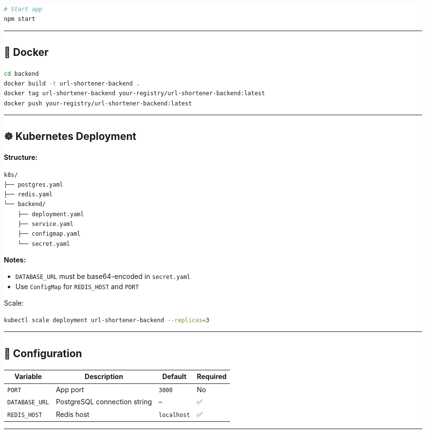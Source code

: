 ```bash
# Start app
npm start
```

---

## 🐳 Docker

```bash
cd backend
docker build -t url-shortener-backend .
docker tag url-shortener-backend your-registry/url-shortener-backend:latest
docker push your-registry/url-shortener-backend:latest
```

---

## ☸️ Kubernetes Deployment

**Structure:**

```
k8s/
├── postgres.yaml
├── redis.yaml
└── backend/
    ├── deployment.yaml
    ├── service.yaml
    ├── configmap.yaml
    └── secret.yaml
```

**Notes:**

- `DATABASE_URL` must be base64-encoded in `secret.yaml`
- Use `ConfigMap` for `REDIS_HOST` and `PORT`

Scale:

```bash
kubectl scale deployment url-shortener-backend --replicas=3
```

---

## 🔧 Configuration

| Variable       | Description                  | Default     | Required |
| -------------- | ---------------------------- | ----------- | -------- |
| `PORT`         | App port                     | `3000`      | No       |
| `DATABASE_URL` | PostgreSQL connection string | –           | ✅       |
| `REDIS_HOST`   | Redis host                   | `localhost` | ✅       |

---